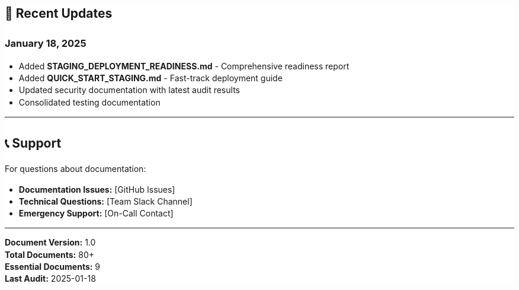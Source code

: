 
## 🔄 Recent Updates

### January 18, 2025
- Added **STAGING_DEPLOYMENT_READINESS.md** - Comprehensive readiness report
- Added **QUICK_START_STAGING.md** - Fast-track deployment guide
- Updated security documentation with latest audit results
- Consolidated testing documentation

---

## 📞 Support

For questions about documentation:
- **Documentation Issues:** [GitHub Issues]
- **Technical Questions:** [Team Slack Channel]
- **Emergency Support:** [On-Call Contact]

---

**Document Version:** 1.0  
**Total Documents:** 80+  
**Essential Documents:** 9  
**Last Audit:** 2025-01-18
